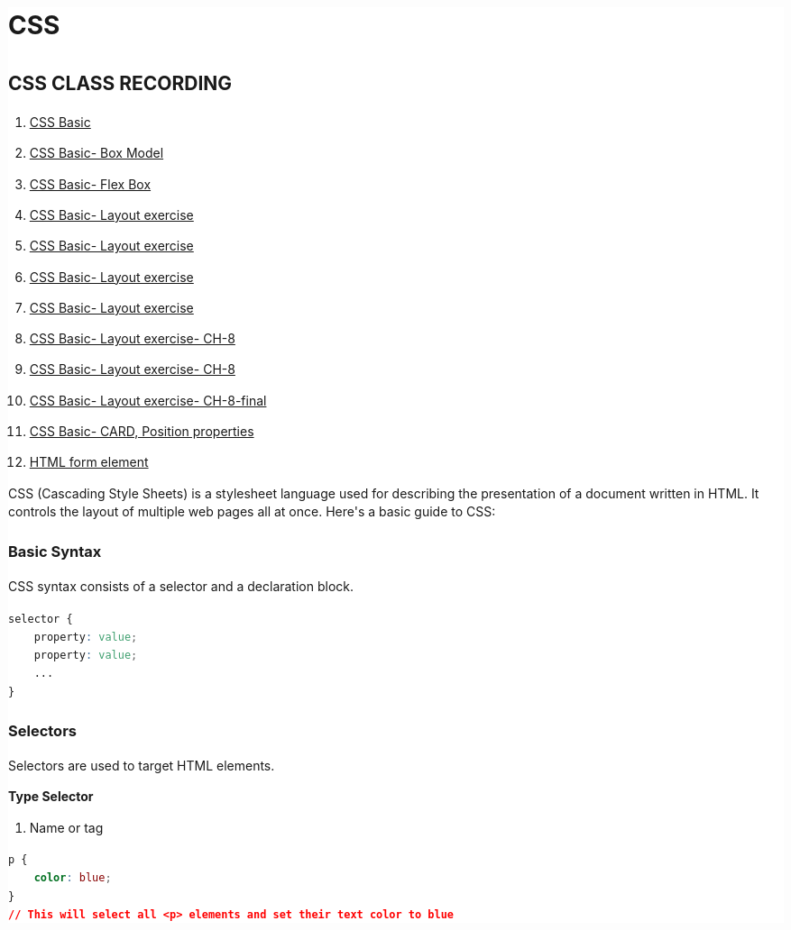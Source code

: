 # CSS

## CSS CLASS RECORDING

1. [CSS Basic](https://youtu.be/7vBdrIH5BW0)

2. [CSS Basic- Box Model](https://youtu.be/ym8VB_uRP1w)

3. [CSS Basic- Flex Box](https://youtu.be/ZuzZxYdcfZw)

4. [CSS Basic- Layout exercise](https://youtu.be/R3QeSst58lo)

5. [CSS Basic- Layout exercise](https://youtu.be/AOyHjBnDc2c)

6. [CSS Basic- Layout exercise](https://youtu.be/v4uXK1NsUVg)

7. [CSS Basic- Layout exercise](https://youtu.be/0Q8UeQPKm90)

8. [CSS Basic- Layout exercise- CH-8](https://youtu.be/ONWSNTew3Zw)

9. [CSS Basic- Layout exercise- CH-8](https://youtu.be/F4RYnAEL4s8)

10. [CSS Basic- Layout exercise- CH-8-final](https://youtu.be/eqL-O0NiUfM)

11. [CSS Basic- CARD, Position properties](https://youtu.be/9JkwZKsK4q4)

12. [HTML form element](https://youtu.be/Ex5AymdR2Bs)


CSS (Cascading Style Sheets) is a stylesheet language used for describing the presentation of a document written in HTML. It controls the layout of multiple web pages all at once. Here's a basic guide to CSS:

### Basic Syntax

CSS syntax consists of a selector and a declaration block.

```css
selector {
    property: value;
    property: value;
    ...
}
```
### Selectors 

Selectors are used to target HTML elements.

**Type Selector**

1. Name or tag 

```css
p {
    color: blue;
}
// This will select all <p> elements and set their text color to blue
```

